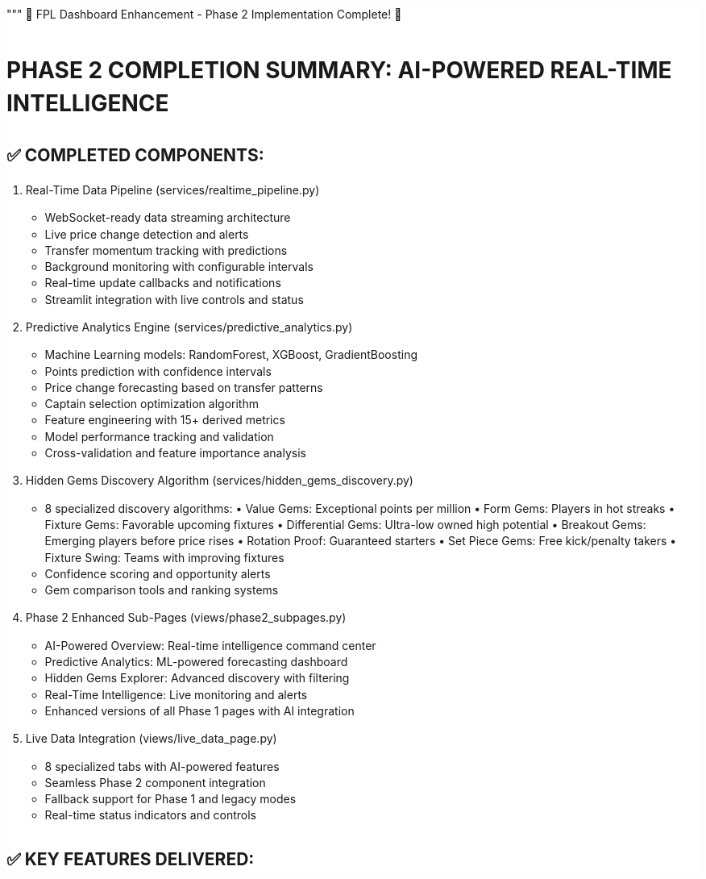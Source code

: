 """
🚀 FPL Dashboard Enhancement - Phase 2 Implementation Complete! 🎉

PHASE 2 COMPLETION SUMMARY: AI-POWERED REAL-TIME INTELLIGENCE
==============================================================

✅ COMPLETED COMPONENTS:
------------------------

1. Real-Time Data Pipeline (services/realtime_pipeline.py)
   - WebSocket-ready data streaming architecture
   - Live price change detection and alerts
   - Transfer momentum tracking with predictions
   - Background monitoring with configurable intervals
   - Real-time update callbacks and notifications
   - Streamlit integration with live controls and status

2. Predictive Analytics Engine (services/predictive_analytics.py)
   - Machine Learning models: RandomForest, XGBoost, GradientBoosting
   - Points prediction with confidence intervals
   - Price change forecasting based on transfer patterns  
   - Captain selection optimization algorithm
   - Feature engineering with 15+ derived metrics
   - Model performance tracking and validation
   - Cross-validation and feature importance analysis

3. Hidden Gems Discovery Algorithm (services/hidden_gems_discovery.py)
   - 8 specialized discovery algorithms:
     • Value Gems: Exceptional points per million
     • Form Gems: Players in hot streaks
     • Fixture Gems: Favorable upcoming fixtures
     • Differential Gems: Ultra-low owned high potential
     • Breakout Gems: Emerging players before price rises
     • Rotation Proof: Guaranteed starters
     • Set Piece Gems: Free kick/penalty takers
     • Fixture Swing: Teams with improving fixtures
   - Confidence scoring and opportunity alerts
   - Gem comparison tools and ranking systems

4. Phase 2 Enhanced Sub-Pages (views/phase2_subpages.py)
   - AI-Powered Overview: Real-time intelligence command center
   - Predictive Analytics: ML-powered forecasting dashboard
   - Hidden Gems Explorer: Advanced discovery with filtering
   - Real-Time Intelligence: Live monitoring and alerts
   - Enhanced versions of all Phase 1 pages with AI integration

5. Live Data Integration (views/live_data_page.py)
   - 8 specialized tabs with AI-powered features
   - Seamless Phase 2 component integration
   - Fallback support for Phase 1 and legacy modes
   - Real-time status indicators and controls

✅ KEY FEATURES DELIVERED:
--------------------------
